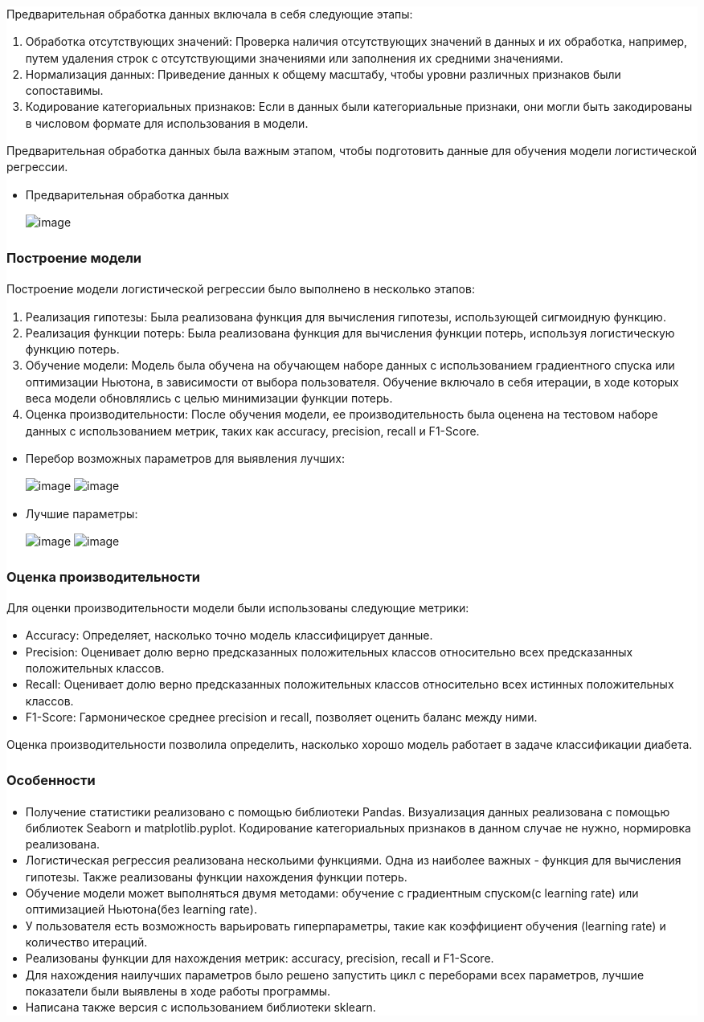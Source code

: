 Предварительная обработка данных включала в себя следующие этапы:
1. Обработка отсутствующих значений: Проверка наличия отсутствующих значений в данных и их обработка, например, путем удаления строк с отсутствующими значениями или заполнения их средними значениями.
2. Нормализация данных: Приведение данных к общему масштабу, чтобы уровни различных признаков были сопоставимы.
3. Кодирование категориальных признаков: Если в данных были категориальные признаки, они могли быть закодированы в числовом формате для использования в модели.

Предварительная обработка данных была важным этапом, чтобы подготовить данные для обучения модели логистической регрессии.

- Предварительная обработка данных

  ![image](https://github.com/ITSamantha/Artificial_Intelligence_Systems/assets/100091168/a8142168-5c6b-4e6a-bcfa-b797491fb140)

### Построение модели
Построение модели логистической регрессии было выполнено в несколько этапов:
1. Реализация гипотезы: Была реализована функция для вычисления гипотезы, использующей сигмоидную функцию.
2. Реализация функции потерь: Была реализована функция для вычисления функции потерь, используя логистическую функцию потерь.
3. Обучение модели: Модель была обучена на обучающем наборе данных с использованием градиентного спуска или оптимизации Ньютона, в зависимости от выбора пользователя. Обучение включало в себя итерации, в ходе которых веса модели обновлялись с целью минимизации функции потерь.
4. Оценка производительности: После обучения модели, ее производительность была оценена на тестовом наборе данных с использованием метрик, таких как accuracy, precision, recall и F1-Score.

- Перебор возможных параметров для выявления лучших:
  
  ![image](https://github.com/ITSamantha/Artificial_Intelligence_Systems/assets/100091168/6ad33ffa-6364-42b2-a325-5e3f84296f29)
  ![image](https://github.com/ITSamantha/Artificial_Intelligence_Systems/assets/100091168/208bad0d-b2d3-4b31-b8a7-47b3cf0da9de)

- Лучшие параметры:

  ![image](https://github.com/ITSamantha/Artificial_Intelligence_Systems/assets/100091168/ba6ff719-f743-4afe-b924-50b9411df60d)
  ![image](https://github.com/ITSamantha/Artificial_Intelligence_Systems/assets/100091168/d7edbace-7d54-4529-9f91-96f09a19528c)

  
### Оценка производительности
Для оценки производительности модели были использованы следующие метрики:
- Accuracy: Определяет, насколько точно модель классифицирует данные.
- Precision: Оценивает долю верно предсказанных положительных классов относительно всех предсказанных положительных классов.
- Recall: Оценивает долю верно предсказанных положительных классов относительно всех истинных положительных классов.
- F1-Score: Гармоническое среднее precision и recall, позволяет оценить баланс между ними.

Оценка производительности позволила определить, насколько хорошо модель работает в задаче классификации диабета.

### Особенности
- Получение статистики реализовано с помощью библиотеки Pandas. Визуализация данных реализована с помощью библиотек Seaborn и matplotlib.pyplot. Кодирование категориальных признаков в данном случае не нужно, нормировка реализована.
- Логистическая регрессия реализована нескольими функциями. Одна из наиболее важных - функция для вычисления гипотезы. Также реализованы функции нахождения функции потерь.
- Обучение модели может выполняться двумя методами: обучение с градиентным спуском(с learning rate) или оптимизацией Ньютона(без learning rate). 
- У пользователя есть возможность варьировать гиперпараметры, такие как коэффициент обучения (learning rate) и количество итераций.
- Реализованы функции для нахождения метрик: accuracy, precision, recall и F1-Score.
- Для нахождения наилучших параметров было решено запустить цикл с переборами всех параметров, лучшие показатели были выявлены в ходе работы программы.
- Написана также версия с использованием библиотеки sklearn.